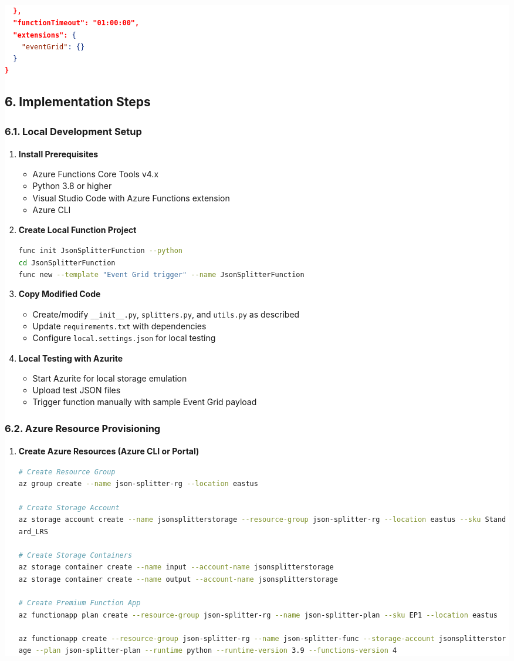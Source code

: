 ```json
  },
  "functionTimeout": "01:00:00",
  "extensions": {
    "eventGrid": {}
  }
}
```

## 6. Implementation Steps

### 6.1. Local Development Setup

1. **Install Prerequisites**
   - Azure Functions Core Tools v4.x
   - Python 3.8 or higher
   - Visual Studio Code with Azure Functions extension
   - Azure CLI

2. **Create Local Function Project**
   ```bash
   func init JsonSplitterFunction --python
   cd JsonSplitterFunction
   func new --template "Event Grid trigger" --name JsonSplitterFunction
   ```

3. **Copy Modified Code**
   - Create/modify `__init__.py`, `splitters.py`, and `utils.py` as described
   - Update `requirements.txt` with dependencies
   - Configure `local.settings.json` for local testing

4. **Local Testing with Azurite**
   - Start Azurite for local storage emulation
   - Upload test JSON files
   - Trigger function manually with sample Event Grid payload

### 6.2. Azure Resource Provisioning

1. **Create Azure Resources (Azure CLI or Portal)**
   ```bash
   # Create Resource Group
   az group create --name json-splitter-rg --location eastus

   # Create Storage Account
   az storage account create --name jsonsplitterstorage --resource-group json-splitter-rg --location eastus --sku Standard_LRS

   # Create Storage Containers
   az storage container create --name input --account-name jsonsplitterstorage
   az storage container create --name output --account-name jsonsplitterstorage

   # Create Premium Function App
   az functionapp plan create --resource-group json-splitter-rg --name json-splitter-plan --sku EP1 --location eastus
   
   az functionapp create --resource-group json-splitter-rg --name json-splitter-func --storage-account jsonsplitterstorage --plan json-splitter-plan --runtime python --runtime-version 3.9 --functions-version 4
   ```

